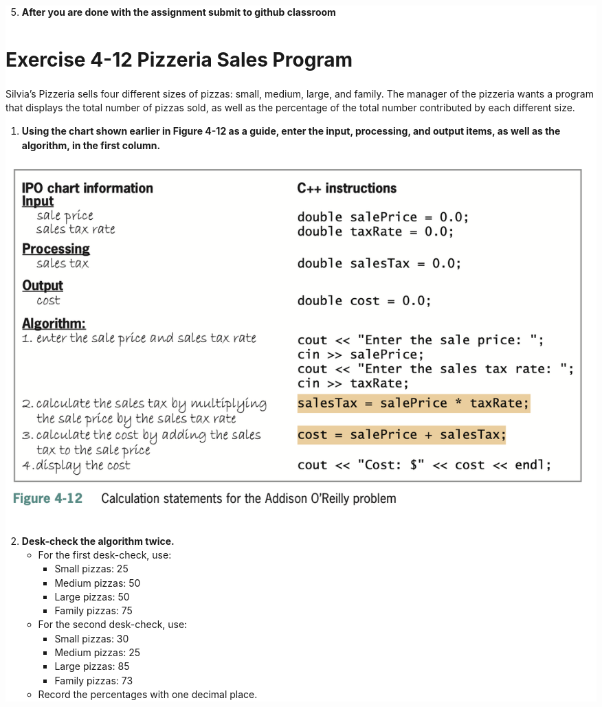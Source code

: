 5. **After you are done with the assignment submit to github classroom** 

# Exercise 4-12 Pizzeria Sales Program

Silvia’s Pizzeria sells four different sizes of pizzas: small, medium, large, and family. The manager of the pizzeria wants a program that displays the total number of pizzas sold, as well as the percentage of the total number contributed by each different size.

1. **Using the chart shown earlier in Figure 4-12 as a guide, enter the input, processing, and output items, as well as the algorithm, in the first column.**

![Figure 4-12](images/figure4-12.png)

2. **Desk-check the algorithm twice.**
   - For the first desk-check, use:
     - Small pizzas: 25
     - Medium pizzas: 50
     - Large pizzas: 50
     - Family pizzas: 75
   - For the second desk-check, use:
     - Small pizzas: 30
     - Medium pizzas: 25
     - Large pizzas: 85
     - Family pizzas: 73
   - Record the percentages with one decimal place.
